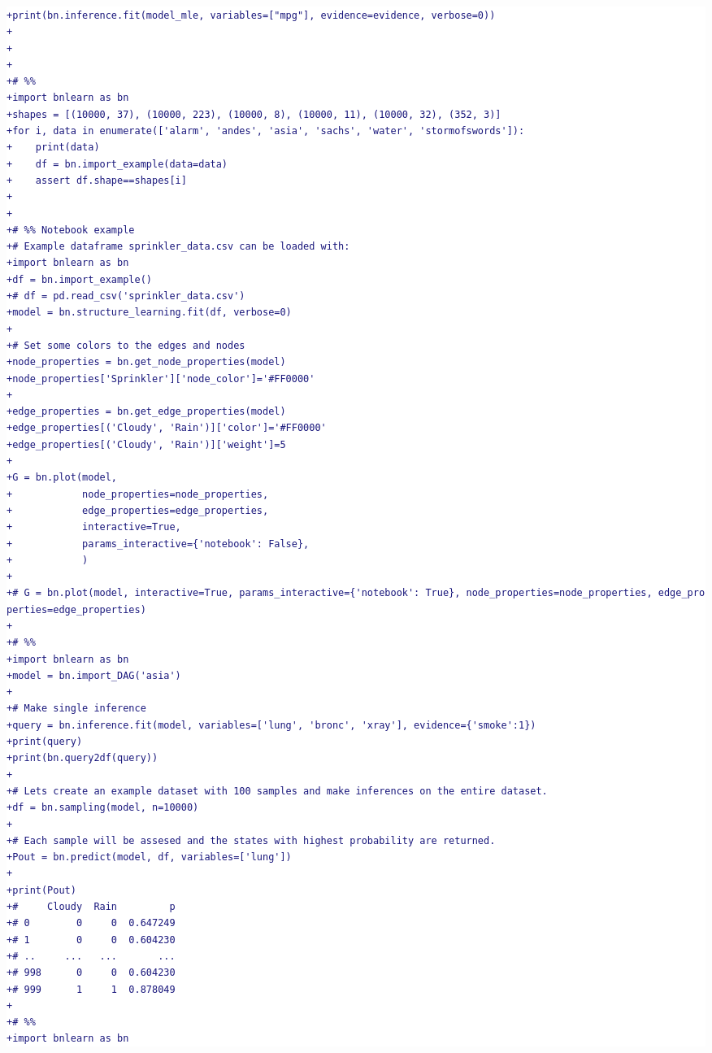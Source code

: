 ```diff
+print(bn.inference.fit(model_mle, variables=["mpg"], evidence=evidence, verbose=0))
+
+
+
+# %%
+import bnlearn as bn
+shapes = [(10000, 37), (10000, 223), (10000, 8), (10000, 11), (10000, 32), (352, 3)]
+for i, data in enumerate(['alarm', 'andes', 'asia', 'sachs', 'water', 'stormofswords']):
+    print(data)
+    df = bn.import_example(data=data)
+    assert df.shape==shapes[i]
+
+
+# %% Notebook example
+# Example dataframe sprinkler_data.csv can be loaded with: 
+import bnlearn as bn
+df = bn.import_example()
+# df = pd.read_csv('sprinkler_data.csv')
+model = bn.structure_learning.fit(df, verbose=0)
+
+# Set some colors to the edges and nodes
+node_properties = bn.get_node_properties(model)
+node_properties['Sprinkler']['node_color']='#FF0000'
+
+edge_properties = bn.get_edge_properties(model)
+edge_properties[('Cloudy', 'Rain')]['color']='#FF0000'
+edge_properties[('Cloudy', 'Rain')]['weight']=5
+
+G = bn.plot(model,
+            node_properties=node_properties,
+            edge_properties=edge_properties,
+            interactive=True,
+            params_interactive={'notebook': False},
+            )
+
+# G = bn.plot(model, interactive=True, params_interactive={'notebook': True}, node_properties=node_properties, edge_properties=edge_properties)
+
+# %%
+import bnlearn as bn
+model = bn.import_DAG('asia')
+
+# Make single inference
+query = bn.inference.fit(model, variables=['lung', 'bronc', 'xray'], evidence={'smoke':1})
+print(query)
+print(bn.query2df(query))
+
+# Lets create an example dataset with 100 samples and make inferences on the entire dataset.
+df = bn.sampling(model, n=10000)
+
+# Each sample will be assesed and the states with highest probability are returned.
+Pout = bn.predict(model, df, variables=['lung'])
+
+print(Pout)
+#     Cloudy  Rain         p
+# 0        0     0  0.647249
+# 1        0     0  0.604230
+# ..     ...   ...       ...
+# 998      0     0  0.604230
+# 999      1     1  0.878049
+
+# %%
+import bnlearn as bn
```
